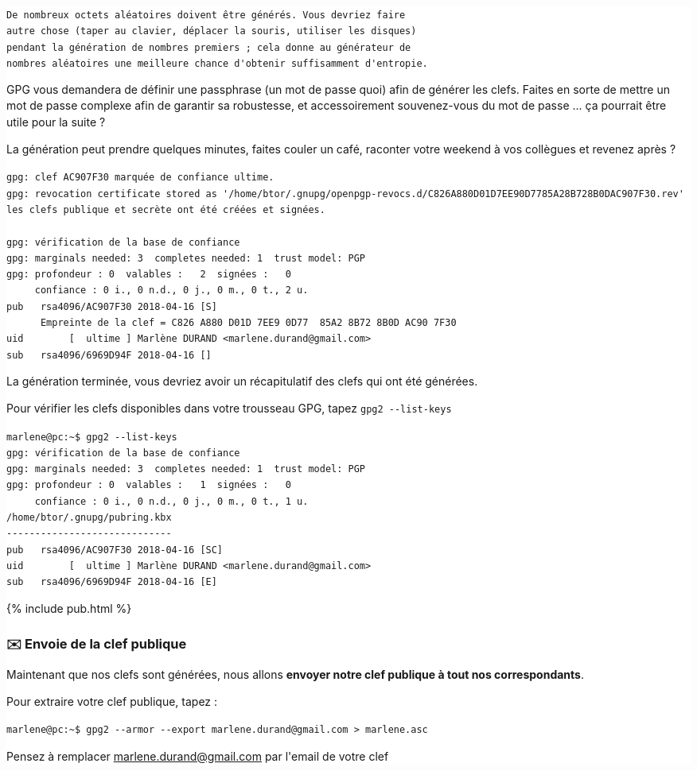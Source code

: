 ```shell
De nombreux octets aléatoires doivent être générés. Vous devriez faire
autre chose (taper au clavier, déplacer la souris, utiliser les disques)
pendant la génération de nombres premiers ; cela donne au générateur de
nombres aléatoires une meilleure chance d'obtenir suffisamment d'entropie.
```
GPG vous demandera de définir une passphrase (un mot de passe quoi) afin de générer les clefs. Faites en sorte de mettre un mot de passe complexe afin de garantir sa robustesse, et accessoirement souvenez-vous du mot de passe ... ça pourrait être utile pour la suite ?

La génération peut prendre quelques minutes, faites couler un café, raconter votre weekend à vos collègues et revenez après ?
```shell
gpg: clef AC907F30 marquée de confiance ultime.
gpg: revocation certificate stored as '/home/btor/.gnupg/openpgp-revocs.d/C826A880D01D7EE90D7785A28B728B0DAC907F30.rev'
les clefs publique et secrète ont été créées et signées.

gpg: vérification de la base de confiance
gpg: marginals needed: 3  completes needed: 1  trust model: PGP
gpg: profondeur : 0  valables :   2  signées :   0
     confiance : 0 i., 0 n.d., 0 j., 0 m., 0 t., 2 u.
pub   rsa4096/AC907F30 2018-04-16 [S]
      Empreinte de la clef = C826 A880 D01D 7EE9 0D77  85A2 8B72 8B0D AC90 7F30
uid        [  ultime ] Marlène DURAND <marlene.durand@gmail.com>
sub   rsa4096/6969D94F 2018-04-16 []
```
La génération terminée, vous devriez avoir un récapitulatif des clefs qui ont été générées.

Pour vérifier les clefs disponibles dans votre trousseau GPG, tapez `gpg2 --list-keys`
```shell
marlene@pc:~$ gpg2 --list-keys
gpg: vérification de la base de confiance
gpg: marginals needed: 3  completes needed: 1  trust model: PGP
gpg: profondeur : 0  valables :   1  signées :   0
     confiance : 0 i., 0 n.d., 0 j., 0 m., 0 t., 1 u.
/home/btor/.gnupg/pubring.kbx
-----------------------------
pub   rsa4096/AC907F30 2018-04-16 [SC]
uid        [  ultime ] Marlène DURAND <marlene.durand@gmail.com>
sub   rsa4096/6969D94F 2018-04-16 [E]
```
{% include pub.html %}

### ✉️ Envoie de la clef publique
Maintenant que nos clefs sont générées, nous allons **envoyer notre clef publique à tout nos correspondants**.

Pour extraire votre clef publique, tapez : 
```shell
marlene@pc:~$ gpg2 --armor --export marlene.durand@gmail.com > marlene.asc
```
Pensez à remplacer marlene.durand@gmail.com par l'email de votre clef
